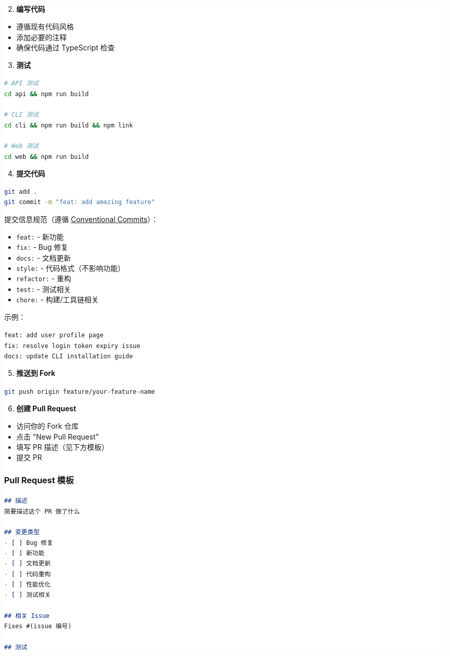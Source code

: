 2. **编写代码**
- 遵循现有代码风格
- 添加必要的注释
- 确保代码通过 TypeScript 检查

3. **测试**
```bash
# API 测试
cd api && npm run build

# CLI 测试
cd cli && npm run build && npm link

# Web 测试
cd web && npm run build
```

4. **提交代码**
```bash
git add .
git commit -m "feat: add amazing feature"
```

提交信息规范（遵循 [Conventional Commits](https://www.conventionalcommits.org/)）：
- `feat:` - 新功能
- `fix:` - Bug 修复
- `docs:` - 文档更新
- `style:` - 代码格式（不影响功能）
- `refactor:` - 重构
- `test:` - 测试相关
- `chore:` - 构建/工具链相关

示例：
```
feat: add user profile page
fix: resolve login token expiry issue
docs: update CLI installation guide
```

5. **推送到 Fork**
```bash
git push origin feature/your-feature-name
```

6. **创建 Pull Request**
- 访问你的 Fork 仓库
- 点击 "New Pull Request"
- 填写 PR 描述（见下方模板）
- 提交 PR

### Pull Request 模板

```markdown
## 描述
简要描述这个 PR 做了什么

## 变更类型
- [ ] Bug 修复
- [ ] 新功能
- [ ] 文档更新
- [ ] 代码重构
- [ ] 性能优化
- [ ] 测试相关

## 相关 Issue
Fixes #(issue 编号)

## 测试
```